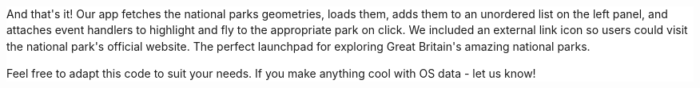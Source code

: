 
And that's it! Our app fetches the national parks geometries, loads them, adds them to an unordered list on the left panel, and attaches event handlers to highlight and fly to the appropriate park on click. We included an external link icon so users could visit the national park's official website. The perfect launchpad for exploring Great Britain's amazing national parks.

Feel free to adapt this code to suit your needs. If you make anything cool with OS data - let us know! 

